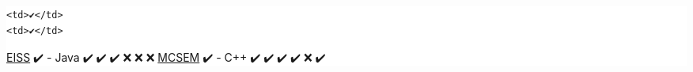     <td>✔️</td>
    <td>✔️</td>
  </tr>
  <tr>
    <td><a href="https://www.semanticscholar.org/paper/EISS-Electron-beam-Monte-Carlo-simulator-Bausells/b0e23245b316b9be08e11b173f601e5655cea900">EISS</a></td>
    <td>✔️ - Java</td>
    <td>✔️</td>
    <td>✔️</td>
    <td>✔️</td>
    <td>❌</td>
    <td>❌</td>
    <td>❌</td>
  </tr>
  <tr>
    <td><a href="https://www.ptb.de/cms/en/ptb/fachabteilungen/abt5/fb-52/ag-524/neuentwicklung524.html">MCSEM</a></td>
    <td>✔️ - C++</td>
    <td>✔️</td>
    <td>✔️</td>
    <td>✔️</td>
    <td>✔️</td>
    <td>❌</td>
    <td>✔️</td>
  </tr>
</tbody>
</table>
</div>
<br/>

[^1]: Unfortunately, without direct ties to academia some tend to be "open-source" on paper only & are quite hard to obtain.
[^2]: Table transcribed from [Radim Skoupý](https://scholar.google.com/citations?user=JueRbfUAAAAJ)'s doctoral thesis on "[Quantitative imaging in scanning electron microscope](https://www.vut.cz/www_base/zav_prace_soubor_verejne.php?file_id=217891#page=34)"